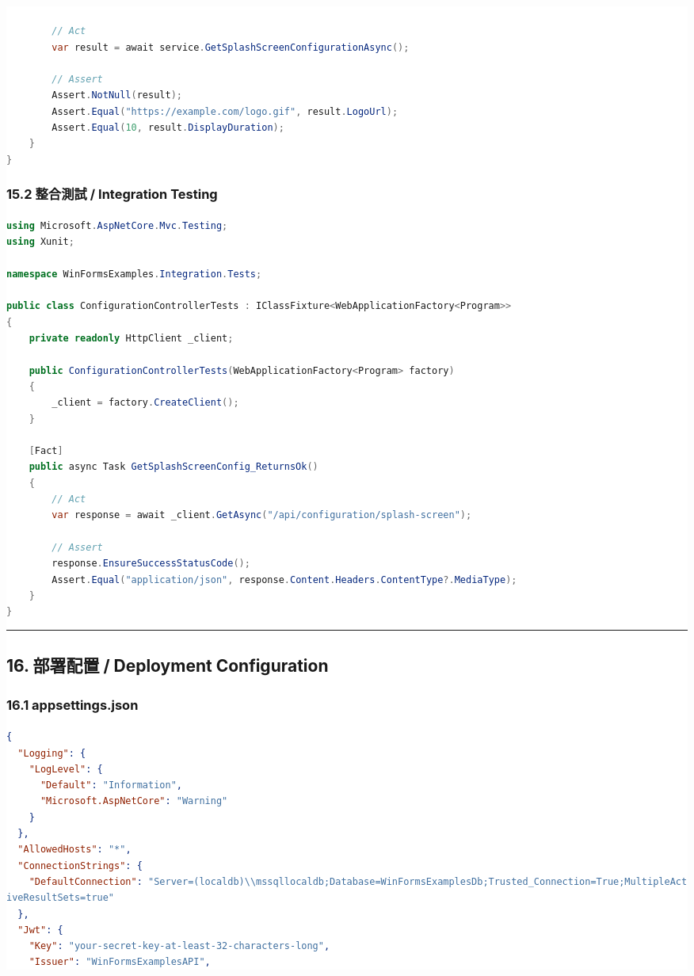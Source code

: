```csharp

        // Act
        var result = await service.GetSplashScreenConfigurationAsync();

        // Assert
        Assert.NotNull(result);
        Assert.Equal("https://example.com/logo.gif", result.LogoUrl);
        Assert.Equal(10, result.DisplayDuration);
    }
}
```

### 15.2 整合測試 / Integration Testing

```csharp
using Microsoft.AspNetCore.Mvc.Testing;
using Xunit;

namespace WinFormsExamples.Integration.Tests;

public class ConfigurationControllerTests : IClassFixture<WebApplicationFactory<Program>>
{
    private readonly HttpClient _client;

    public ConfigurationControllerTests(WebApplicationFactory<Program> factory)
    {
        _client = factory.CreateClient();
    }

    [Fact]
    public async Task GetSplashScreenConfig_ReturnsOk()
    {
        // Act
        var response = await _client.GetAsync("/api/configuration/splash-screen");

        // Assert
        response.EnsureSuccessStatusCode();
        Assert.Equal("application/json", response.Content.Headers.ContentType?.MediaType);
    }
}
```

---

## 16. 部署配置 / Deployment Configuration

### 16.1 appsettings.json

```json
{
  "Logging": {
    "LogLevel": {
      "Default": "Information",
      "Microsoft.AspNetCore": "Warning"
    }
  },
  "AllowedHosts": "*",
  "ConnectionStrings": {
    "DefaultConnection": "Server=(localdb)\\mssqllocaldb;Database=WinFormsExamplesDb;Trusted_Connection=True;MultipleActiveResultSets=true"
  },
  "Jwt": {
    "Key": "your-secret-key-at-least-32-characters-long",
    "Issuer": "WinFormsExamplesAPI",
```